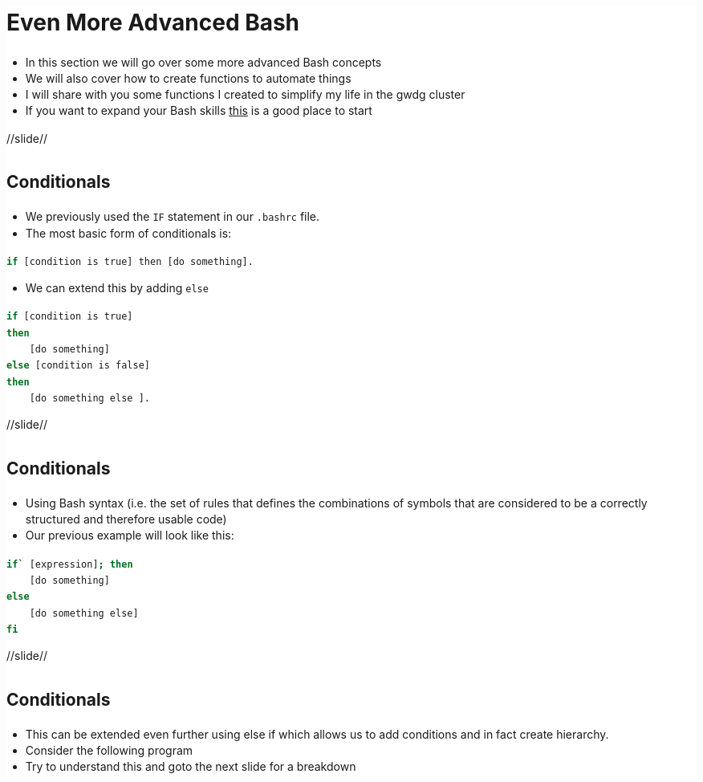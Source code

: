 
# Even More Advanced Bash

- In this section we will go over some more advanced Bash concepts 
- We will also cover how to create functions to automate things
- I will share with you some functions I created to simplify my life in the gwdg cluster
- If you want to expand your Bash skills [this](https://www.tldp.org/LDP/abs/html/abs-guide.html) is a good place to start 


//slide//

## Conditionals 

- We previously used the `IF` statement in our `.bashrc` file. 
- The most basic form of conditionals is: 
```bash
if [condition is true] then [do something]. 
```
- We can extend this by adding `else` 

```bash
if [condition is true] 
then 
    [do something] 
else [condition is false] 
then 
    [do something else ]. 
```

//slide//

## Conditionals 

- Using Bash syntax (i.e. the set of rules that defines the combinations of symbols that are considered to be a correctly structured and therefore usable code)
- Our previous example will look like this: 

```bash
if` [expression]; then 
    [do something] 
else 
    [do something else] 
fi
```

//slide//

## Conditionals 

- This can be extended even further using else if which allows us to add conditions and in fact create hierarchy.  
- Consider the following program 
- Try to understand this and goto the next slide for a breakdown
